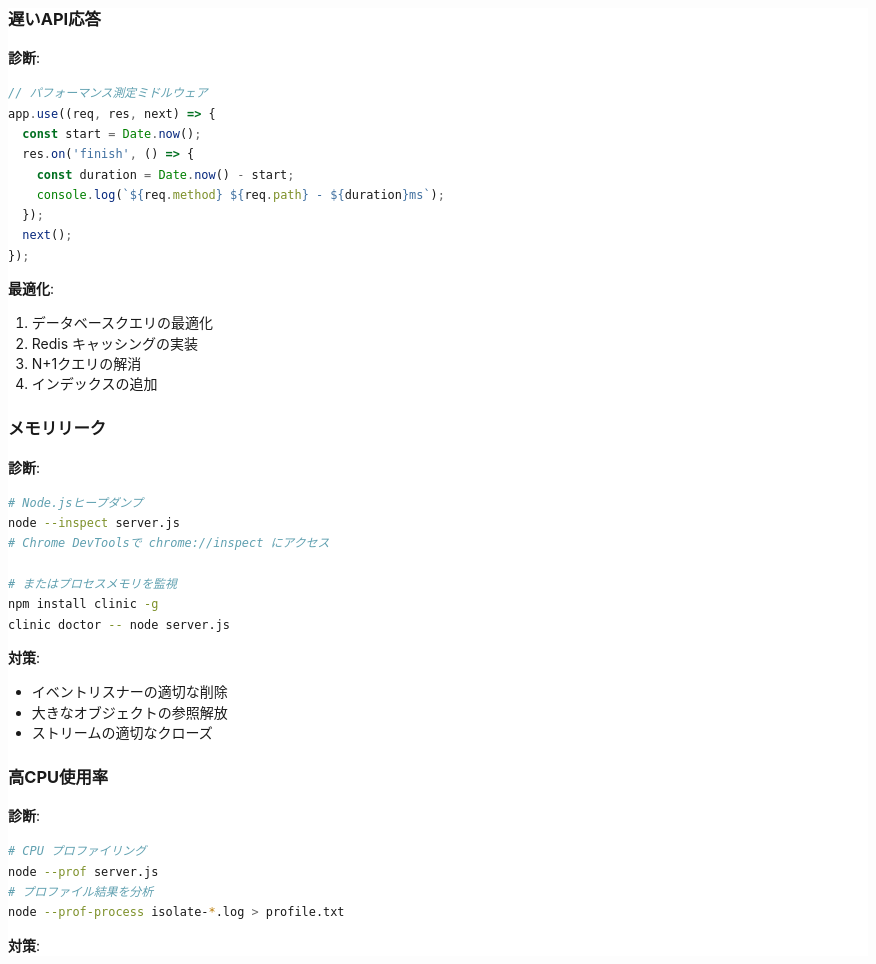 ### 遅いAPI応答

**診断**:

```javascript
// パフォーマンス測定ミドルウェア
app.use((req, res, next) => {
  const start = Date.now();
  res.on('finish', () => {
    const duration = Date.now() - start;
    console.log(`${req.method} ${req.path} - ${duration}ms`);
  });
  next();
});
```

**最適化**:

1. データベースクエリの最適化
2. Redis キャッシングの実装
3. N+1クエリの解消
4. インデックスの追加

### メモリリーク

**診断**:

```bash
# Node.jsヒープダンプ
node --inspect server.js
# Chrome DevToolsで chrome://inspect にアクセス

# またはプロセスメモリを監視
npm install clinic -g
clinic doctor -- node server.js
```

**対策**:

- イベントリスナーの適切な削除
- 大きなオブジェクトの参照解放
- ストリームの適切なクローズ

### 高CPU使用率

**診断**:

```bash
# CPU プロファイリング
node --prof server.js
# プロファイル結果を分析
node --prof-process isolate-*.log > profile.txt
```

**対策**:
